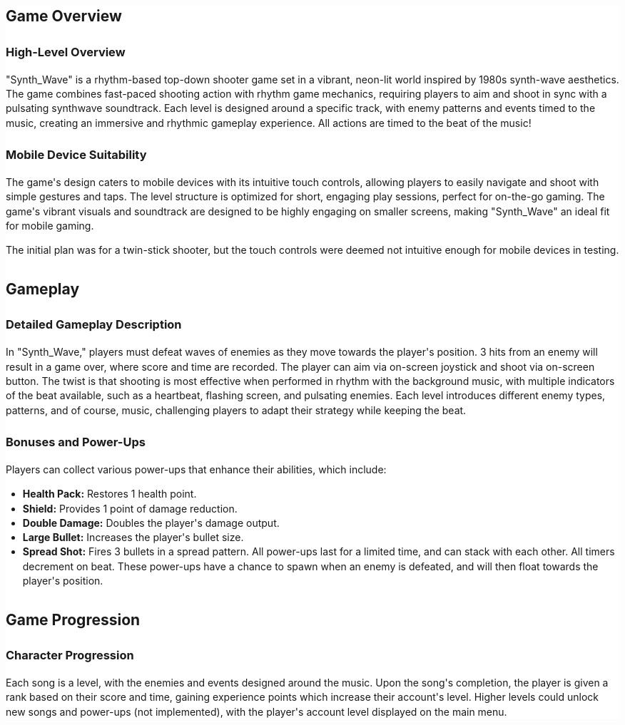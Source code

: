 ## Game Overview
### High-Level Overview
"Synth_Wave" is a rhythm-based top-down shooter game set in a vibrant, neon-lit world inspired by 1980s synth-wave aesthetics.
The game combines fast-paced shooting action with rhythm game mechanics, requiring players to aim and shoot in sync with a pulsating
synthwave soundtrack. Each level is designed around a specific track, with enemy patterns and events timed to the music,
creating an immersive and rhythmic gameplay experience. All actions are timed to the beat of the music!

### Mobile Device Suitability
The game's design caters to mobile devices with its intuitive touch controls, allowing players to easily navigate
and shoot with simple gestures and taps. The level structure is optimized for short, engaging play sessions,
perfect for on-the-go gaming. The game's vibrant visuals and soundtrack are designed to be highly engaging on smaller screens,
making "Synth_Wave" an ideal fit for mobile gaming.

The initial plan was for a twin-stick shooter, but the touch controls were deemed not intuitive enough for mobile devices in testing.

## Gameplay
### Detailed Gameplay Description
In "Synth_Wave," players must defeat waves of enemies as they move towards the player's position. 3 hits from an enemy will result in a game over, where score and time are recorded.
The player can aim via on-screen joystick and shoot via on-screen button.
The twist is that shooting is most effective when performed in rhythm with the background music, with multiple indicators of the beat available, such as a heartbeat, flashing screen, and pulsating enemies.
Each level introduces different enemy types, patterns, and of course, music, challenging players to adapt their strategy while keeping the beat.

### Bonuses and Power-Ups
Players can collect various power-ups that enhance their abilities, which include:
- **Health Pack:** Restores 1 health point.
- **Shield:** Provides 1 point of damage reduction.
- **Double Damage:** Doubles the player's damage output.
- **Large Bullet:** Increases the player's bullet size.
- **Spread Shot:** Fires 3 bullets in a spread pattern.
All power-ups last for a limited time, and can stack with each other. All timers decrement on beat.
These power-ups have a chance to spawn when an enemy is defeated, and will then float towards the player's position.

## Game Progression
### Character Progression
Each song is a level, with the enemies and events designed around the music. Upon the song's completion, the player is given a rank based on their score and time, gaining
experience points which increase their account's level. Higher levels could unlock new songs and power-ups (not implemented), with the player's account level displayed on the main menu.